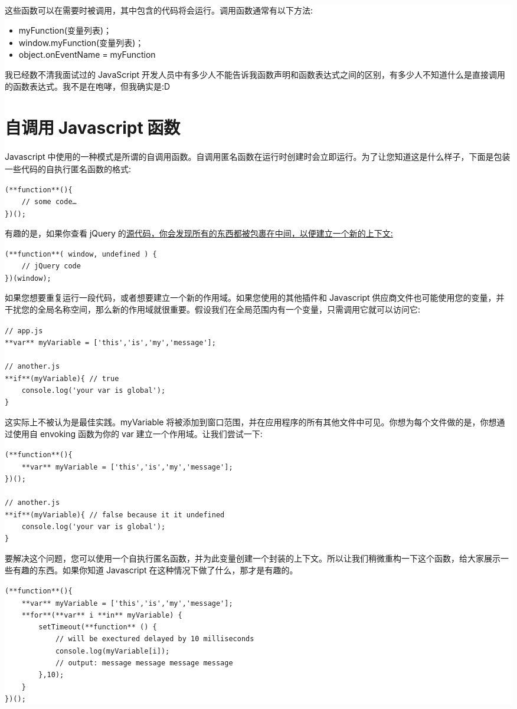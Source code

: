这些函数可以在需要时被调用，其中包含的代码将会运行。调用函数通常有以下方法:

*   myFunction(变量列表)；
*   window.myFunction(变量列表)；
*   object.onEventName = myFunction

我已经数不清我面试过的 JavaScript 开发人员中有多少人不能告诉我函数声明和函数表达式之间的区别，有多少人不知道什么是直接调用的函数表达式。我不是在咆哮，但我确实是:D

# 自调用 Javascript 函数

Javascript 中使用的一种模式是所谓的自调用函数。自调用匿名函数在运行时创建时会立即运行。为了让您知道这是什么样子，下面是包装一些代码的自执行匿名函数的格式:

```
(**function**(){
    // some code…
})();
```

有趣的是，如果你查看 jQuery 的[源代码，你会发现所有的东西都被包裹在中间，以便建立一个新的上下文:](http://code.jquery.com/jquery-1.4.4.js)

```
(**function**( window, undefined ) {
    // jQuery code
})(window);
```

如果您想要重复运行一段代码，或者想要建立一个新的作用域。如果您使用的其他插件和 Javascript 供应商文件也可能使用您的变量，并干扰您的全局名称空间，那么新的作用域就很重要。假设我们在全局范围内有一个变量，只需调用它就可以访问它:

```
// app.js
**var** myVariable = ['this','is','my','message'];

// another.js
**if**(myVariable){ // true
    console.log('your var is global');
}
```

这实际上不被认为是最佳实践。myVariable 将被添加到窗口范围，并在应用程序的所有其他文件中可见。你想为每个文件做的是，你想通过使用自 envoking 函数为你的 var 建立一个作用域。让我们尝试一下:

```
(**function**(){ 
    **var** myVariable = ['this','is','my','message']; 
})(); 

// another.js 
**if**(myVariable){ // false because it it undefined 
    console.log('your var is global'); 
}
```

要解决这个问题，您可以使用一个自执行匿名函数，并为此变量创建一个封装的上下文。所以让我们稍微重构一下这个函数，给大家展示一些有趣的东西。如果你知道 Javascript 在这种情况下做了什么，那才是有趣的。

```
(**function**(){ 
    **var** myVariable = ['this','is','my','message'];
    **for**(**var** i **in** myVariable) { 
        setTimeout(**function** () { 
            // will be exectured delayed by 10 milliseconds 
            console.log(myVariable[i]);
            // output: message message message message 
        },10); 
    } 
})();
```
